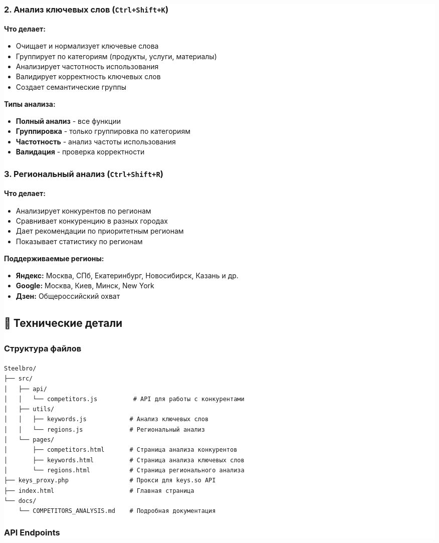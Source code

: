 ### 2. Анализ ключевых слов (`Ctrl+Shift+K`)

**Что делает:**
- Очищает и нормализует ключевые слова
- Группирует по категориям (продукты, услуги, материалы)
- Анализирует частотность использования
- Валидирует корректность ключевых слов
- Создает семантические группы

**Типы анализа:**
- **Полный анализ** - все функции
- **Группировка** - только группировка по категориям
- **Частотность** - анализ частоты использования
- **Валидация** - проверка корректности

### 3. Региональный анализ (`Ctrl+Shift+R`)

**Что делает:**
- Анализирует конкурентов по регионам
- Сравнивает конкуренцию в разных городах
- Дает рекомендации по приоритетным регионам
- Показывает статистику по регионам

**Поддерживаемые регионы:**
- **Яндекс:** Москва, СПб, Екатеринбург, Новосибирск, Казань и др.
- **Google:** Москва, Киев, Минск, New York
- **Дзен:** Общероссийский охват

## 🔧 Технические детали

### Структура файлов

```
Steelbro/
├── src/
│   ├── api/
│   │   └── competitors.js          # API для работы с конкурентами
│   ├── utils/
│   │   ├── keywords.js            # Анализ ключевых слов
│   │   └── regions.js             # Региональный анализ
│   └── pages/
│       ├── competitors.html       # Страница анализа конкурентов
│       ├── keywords.html          # Страница анализа ключевых слов
│       └── regions.html           # Страница регионального анализа
├── keys_proxy.php                 # Прокси для keys.so API
├── index.html                     # Главная страница
└── docs/
    └── COMPETITORS_ANALYSIS.md    # Подробная документация
```

### API Endpoints
